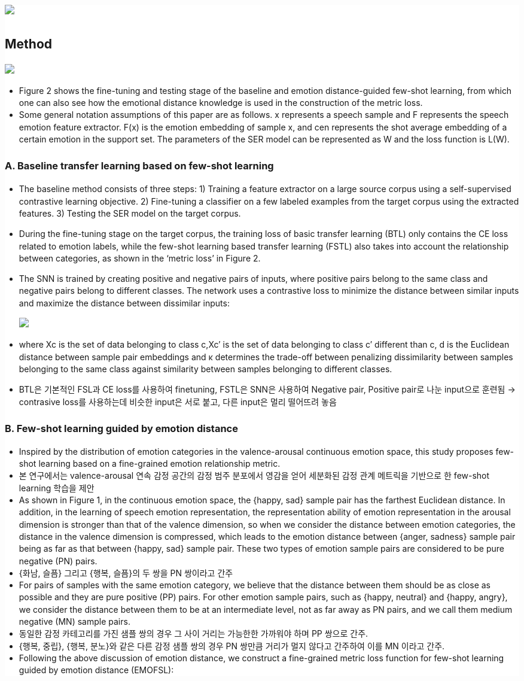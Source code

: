 ![ ](images/EMOFSL_for_cross_corpus_SER/Untitled.png)

## Method

![ ](images/EMOFSL_for_cross_corpus_SER/Untitled%201.png)

- Figure 2 shows the fine-tuning and testing stage of the baseline and emotion distance-guided few-shot learning, from which one can also see how the emotional distance knowledge is used in the construction of the metric loss.
- Some general notation assumptions of this paper are as follows. x represents a speech sample and F represents the speech emotion feature extractor. F(x) is the emotion embedding of sample x, and cen represents the shot average embedding of a certain emotion in the support set. The parameters of the SER model can be represented as W and the loss function is L(W).

### A. Baseline transfer learning based on few-shot learning

- The baseline method consists of three steps: 1) Training a feature extractor on a large source corpus using a self-supervised contrastive learning objective. 2) Fine-tuning a classifier on a few labeled examples from the target corpus using the extracted features. 3) Testing the SER model on the target corpus.
- During the fine-tuning stage on the target corpus, the training loss of basic transfer learning (BTL) only contains the CE loss related to emotion labels, while the few-shot learning based transfer learning (FSTL) also takes into account the relationship between categories, as shown in the ‘metric loss’ in Figure 2.
- The SNN is trained by creating positive and negative pairs of inputs, where positive pairs belong to the same class and negative pairs belong to different classes. The network uses a contrastive loss to minimize the distance between similar inputs and maximize the distance between dissimilar inputs:
    
    ![ ](images/EMOFSL_for_cross_corpus_SER/Untitled%202.png)
    
- where Xc is the set of data belonging to class c,Xc′ is the set of data belonging to class c′ different than c, d is the Euclidean distance between sample pair embeddings and κ determines the trade-off between penalizing dissimilarity between samples belonging to the same class against similarity between samples belonging to different classes.
- BTL은 기본적인 FSL과 CE loss를 사용하여 finetuning, FSTL은 SNN은 사용하여 Negative pair, Positive pair로 나눈 input으로 훈련됨 → contrasive loss를 사용하는데 비슷한 input은 서로 붙고, 다른 input은 멀리 떨어뜨려 놓음

### B. Few-shot learning guided by emotion distance

- Inspired by the distribution of emotion categories in the valence-arousal continuous emotion space, this study proposes few-shot learning based on a fine-grained emotion relationship metric.
- 본 연구에서는 valence-arousal 연속 감정 공간의 감정 범주 분포에서 영감을 얻어 세분화된 감정 관계 메트릭을 기반으로 한 few-shot learning 학습을 제안
- As shown in Figure 1, in the continuous emotion space, the {happy, sad} sample pair has the farthest Euclidean distance. In addition, in the learning of speech emotion representation, the representation ability of emotion representation in the arousal dimension is stronger than that of the valence dimension, so when we consider the distance between emotion categories, the distance in the valence dimension is compressed, which leads to the emotion distance between {anger, sadness} sample pair being as far as that between {happy, sad} sample pair. These two types of emotion sample pairs are considered to be pure negative (PN) pairs.
- {화남, 슬픔} 그리고 {행복, 슬픔}의 두 쌍을 PN 쌍이라고 간주
- For pairs of samples with the same emotion category, we believe that the distance between them should be as close as possible and they are pure positive (PP) pairs. For other emotion sample pairs, such as {happy, neutral} and {happy, angry}, we consider the distance between them to be at an intermediate level, not as far away as PN pairs, and we call them medium negative (MN) sample pairs.
- 동일한 감정 카테고리를 가진 샘플 쌍의 경우 그 사이 거리는 가능한한 가까워야 하며 PP 쌍으로 간주.
- {행복, 중립}, {행복, 분노}와 같은 다른 감정 샘플 쌍의 경우 PN 쌍만큼 거리가 멀지 않다고 간주하여 이를 MN 이라고 간주.
- Following the above discussion of emotion distance, we construct a fine-grained metric loss function for few-shot learning guided by emotion distance (EMOFSL):
    